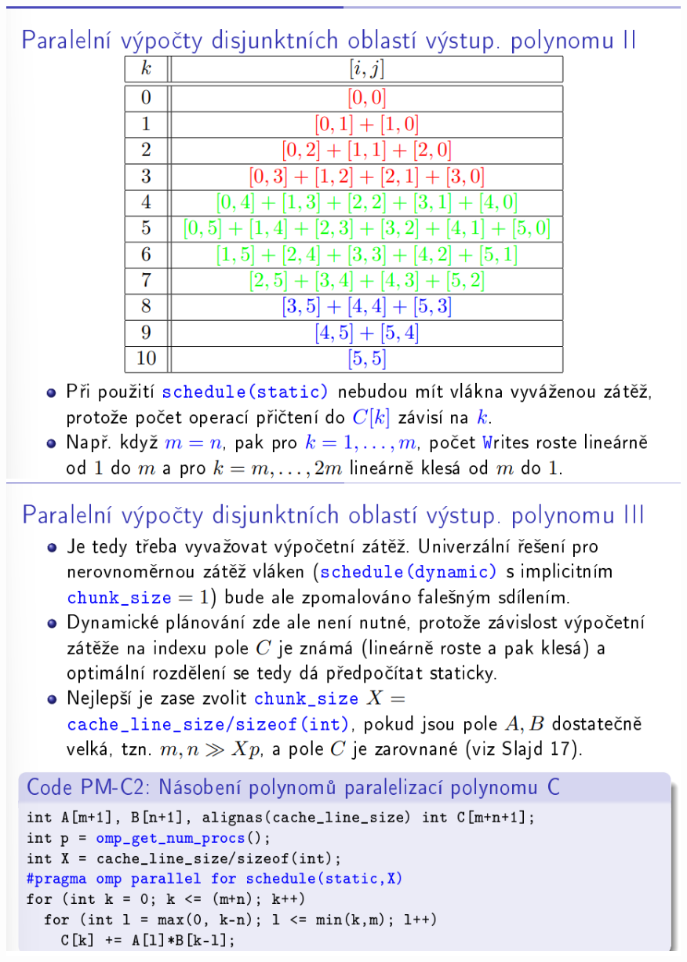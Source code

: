 ![](../../Assets/Pasted%20image%2020250313104751.png)
![](../../Assets/Pasted%20image%2020250313104801.png)